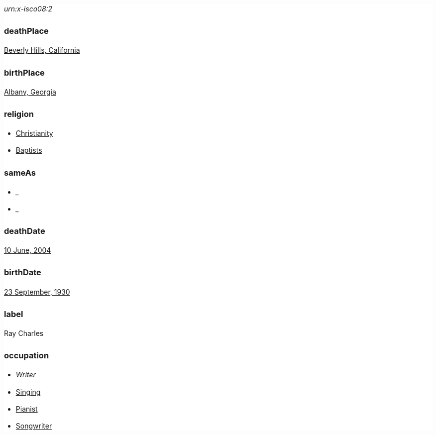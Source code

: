 *urn:x-isco08:2*

### deathPlace


[Beverly Hills, California](#Beverly-Hills-California)

### birthPlace


[Albany, Georgia](#Albany-Georgia)

### religion

 - [Christianity](#Christianity)

 - [Baptists](#Baptists)

### sameAs

 - *_*

 - *_*

### deathDate


[10 June, 2004](#10-June-2004)

### birthDate


[23 September, 1930](#23-September-1930)

### label


Ray Charles

### occupation

 - *Writer*

 - [Singing](#Singing)

 - [Pianist](#Pianist)

 - [Songwriter](#Songwriter)